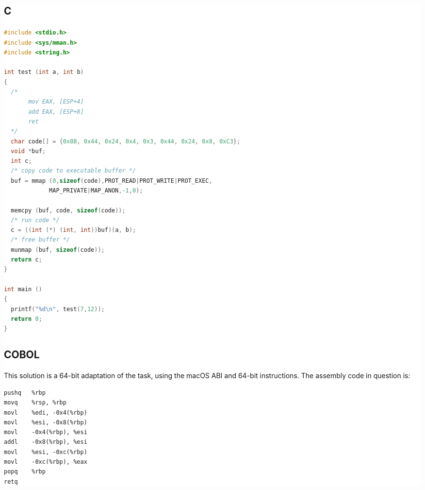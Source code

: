 

## C


```c
#include <stdio.h>
#include <sys/mman.h>
#include <string.h>

int test (int a, int b)
{
  /*
       mov EAX, [ESP+4]
       add EAX, [ESP+8]
       ret
  */
  char code[] = {0x8B, 0x44, 0x24, 0x4, 0x3, 0x44, 0x24, 0x8, 0xC3};
  void *buf;
  int c;
  /* copy code to executable buffer */
  buf = mmap (0,sizeof(code),PROT_READ|PROT_WRITE|PROT_EXEC,
             MAP_PRIVATE|MAP_ANON,-1,0);

  memcpy (buf, code, sizeof(code));
  /* run code */
  c = ((int (*) (int, int))buf)(a, b);
  /* free buffer */
  munmap (buf, sizeof(code));
  return c;
}

int main ()
{
  printf("%d\n", test(7,12));
  return 0;
}
```



## COBOL

This solution is a 64-bit adaptation of the task, using the macOS ABI and 64-bit instructions. The assembly code in question is:


```Assembler
pushq	%rbp
movq	%rsp, %rbp
movl	%edi, -0x4(%rbp)
movl	%esi, -0x8(%rbp)
movl	-0x4(%rbp), %esi
addl	-0x8(%rbp), %esi
movl	%esi, -0xc(%rbp)
movl	-0xc(%rbp), %eax
popq	%rbp
retq

```
